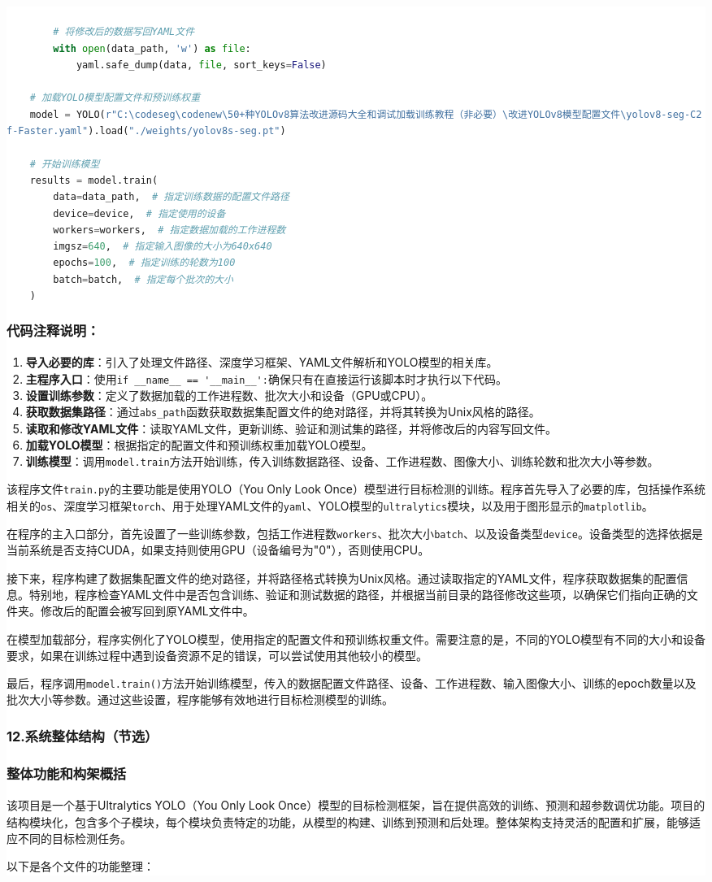 ```python

        # 将修改后的数据写回YAML文件
        with open(data_path, 'w') as file:
            yaml.safe_dump(data, file, sort_keys=False)

    # 加载YOLO模型配置文件和预训练权重
    model = YOLO(r"C:\codeseg\codenew\50+种YOLOv8算法改进源码大全和调试加载训练教程（非必要）\改进YOLOv8模型配置文件\yolov8-seg-C2f-Faster.yaml").load("./weights/yolov8s-seg.pt")

    # 开始训练模型
    results = model.train(
        data=data_path,  # 指定训练数据的配置文件路径
        device=device,  # 指定使用的设备
        workers=workers,  # 指定数据加载的工作进程数
        imgsz=640,  # 指定输入图像的大小为640x640
        epochs=100,  # 指定训练的轮数为100
        batch=batch,  # 指定每个批次的大小
    )
```

### 代码注释说明：
1. **导入必要的库**：引入了处理文件路径、深度学习框架、YAML文件解析和YOLO模型的相关库。
2. **主程序入口**：使用`if __name__ == '__main__':`确保只有在直接运行该脚本时才执行以下代码。
3. **设置训练参数**：定义了数据加载的工作进程数、批次大小和设备（GPU或CPU）。
4. **获取数据集路径**：通过`abs_path`函数获取数据集配置文件的绝对路径，并将其转换为Unix风格的路径。
5. **读取和修改YAML文件**：读取YAML文件，更新训练、验证和测试集的路径，并将修改后的内容写回文件。
6. **加载YOLO模型**：根据指定的配置文件和预训练权重加载YOLO模型。
7. **训练模型**：调用`model.train`方法开始训练，传入训练数据路径、设备、工作进程数、图像大小、训练轮数和批次大小等参数。

该程序文件`train.py`的主要功能是使用YOLO（You Only Look Once）模型进行目标检测的训练。程序首先导入了必要的库，包括操作系统相关的`os`、深度学习框架`torch`、用于处理YAML文件的`yaml`、YOLO模型的`ultralytics`模块，以及用于图形显示的`matplotlib`。

在程序的主入口部分，首先设置了一些训练参数，包括工作进程数`workers`、批次大小`batch`、以及设备类型`device`。设备类型的选择依据是当前系统是否支持CUDA，如果支持则使用GPU（设备编号为"0"），否则使用CPU。

接下来，程序构建了数据集配置文件的绝对路径，并将路径格式转换为Unix风格。通过读取指定的YAML文件，程序获取数据集的配置信息。特别地，程序检查YAML文件中是否包含训练、验证和测试数据的路径，并根据当前目录的路径修改这些项，以确保它们指向正确的文件夹。修改后的配置会被写回到原YAML文件中。

在模型加载部分，程序实例化了YOLO模型，使用指定的配置文件和预训练权重文件。需要注意的是，不同的YOLO模型有不同的大小和设备要求，如果在训练过程中遇到设备资源不足的错误，可以尝试使用其他较小的模型。

最后，程序调用`model.train()`方法开始训练模型，传入的数据配置文件路径、设备、工作进程数、输入图像大小、训练的epoch数量以及批次大小等参数。通过这些设置，程序能够有效地进行目标检测模型的训练。

### 12.系统整体结构（节选）

### 整体功能和构架概括

该项目是一个基于Ultralytics YOLO（You Only Look Once）模型的目标检测框架，旨在提供高效的训练、预测和超参数调优功能。项目的结构模块化，包含多个子模块，每个模块负责特定的功能，从模型的构建、训练到预测和后处理。整体架构支持灵活的配置和扩展，能够适应不同的目标检测任务。

以下是各个文件的功能整理：

